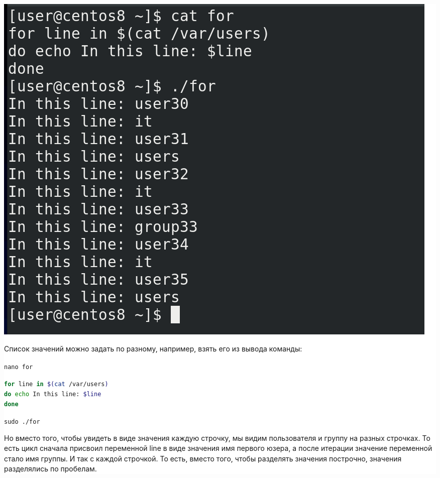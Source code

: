 ![](images/30/forusers.png)

Список значений можно задать по разному, например, взять его из вывода команды:

```
nano for
```

```bash
for line in $(cat /var/users)
do echo In this line: $line
done
```

```
sudo ./for
```

Но вместо того, чтобы увидеть в виде значения каждую строчку, мы видим пользователя и группу на разных строчках. То есть цикл сначала присвоил переменной line в виде значения имя первого юзера, а после итерации значение переменной стало имя группы. И так с каждой строчкой. То есть, вместо того, чтобы разделять значения построчно, значения разделялись по пробелам.
